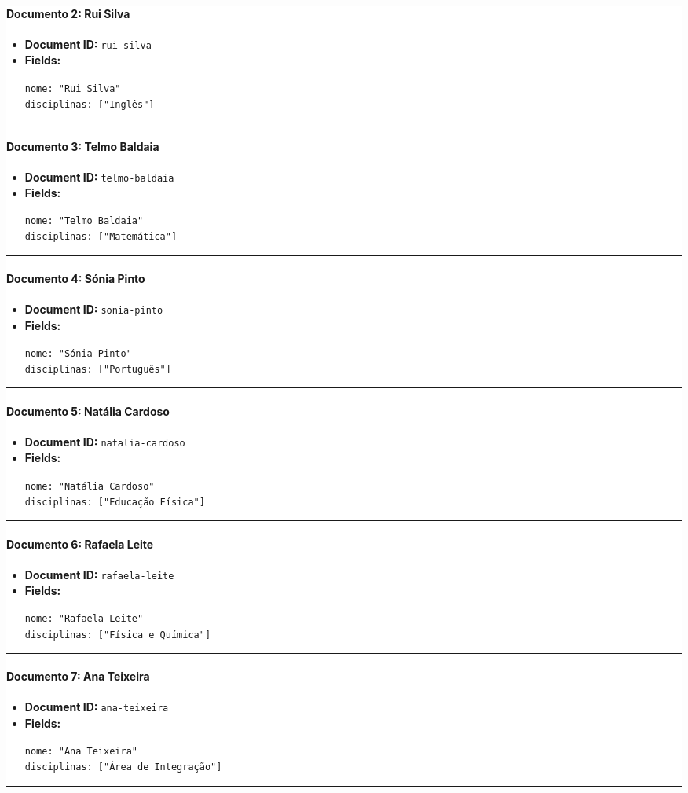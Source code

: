 
#### **Documento 2: Rui Silva**
- **Document ID:** `rui-silva`
- **Fields:**
  ```
  nome: "Rui Silva"
  disciplinas: ["Inglês"]
  ```

---

#### **Documento 3: Telmo Baldaia**
- **Document ID:** `telmo-baldaia`
- **Fields:**
  ```
  nome: "Telmo Baldaia"
  disciplinas: ["Matemática"]
  ```

---

#### **Documento 4: Sónia Pinto**
- **Document ID:** `sonia-pinto`
- **Fields:**
  ```
  nome: "Sónia Pinto"
  disciplinas: ["Português"]
  ```

---

#### **Documento 5: Natália Cardoso**
- **Document ID:** `natalia-cardoso`
- **Fields:**
  ```
  nome: "Natália Cardoso"
  disciplinas: ["Educação Física"]
  ```

---

#### **Documento 6: Rafaela Leite**
- **Document ID:** `rafaela-leite`
- **Fields:**
  ```
  nome: "Rafaela Leite"
  disciplinas: ["Física e Química"]
  ```

---

#### **Documento 7: Ana Teixeira**
- **Document ID:** `ana-teixeira`
- **Fields:**
  ```
  nome: "Ana Teixeira"
  disciplinas: ["Área de Integração"]
  ```

---